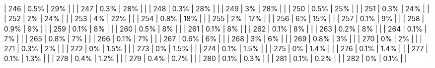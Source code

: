 | 246 | 0.5% | 29% |  |
| 247 | 0.3% | 28% |  |
| 248 | 0.3% | 28% |  |
| 249 | 3% | 28% |  |
| 250 | 0.5% | 25% |  |
| 251 | 0.3% | 24% |  |
| 252 | 2% | 24% |  |
| 253 | 4% | 22% |  |
| 254 | 0.8% | 18% |  |
| 255 | 2% | 17% |  |
| 256 | 6% | 15% |  |
| 257 | 0.1% | 9% |  |
| 258 | 0.9% | 9% |  |
| 259 | 0.1% | 8% |  |
| 260 | 0.5% | 8% |  |
| 261 | 0.1% | 8% |  |
| 262 | 0.1% | 8% |  |
| 263 | 0.2% | 8% |  |
| 264 | 0.1% | 7% |  |
| 265 | 0.8% | 7% |  |
| 266 | 0.1% | 7% |  |
| 267 | 0.6% | 6% |  |
| 268 | 3% | 6% |  |
| 269 | 0.8% | 3% |  |
| 270 | 0% | 2% |  |
| 271 | 0.3% | 2% |  |
| 272 | 0% | 1.5% |  |
| 273 | 0% | 1.5% |  |
| 274 | 0.1% | 1.5% |  |
| 275 | 0% | 1.4% |  |
| 276 | 0.1% | 1.4% |  |
| 277 | 0.1% | 1.3% |  |
| 278 | 0.4% | 1.2% |  |
| 279 | 0.4% | 0.7% |  |
| 280 | 0.1% | 0.3% |  |
| 281 | 0.1% | 0.2% |  |
| 282 | 0% | 0.1% |  |